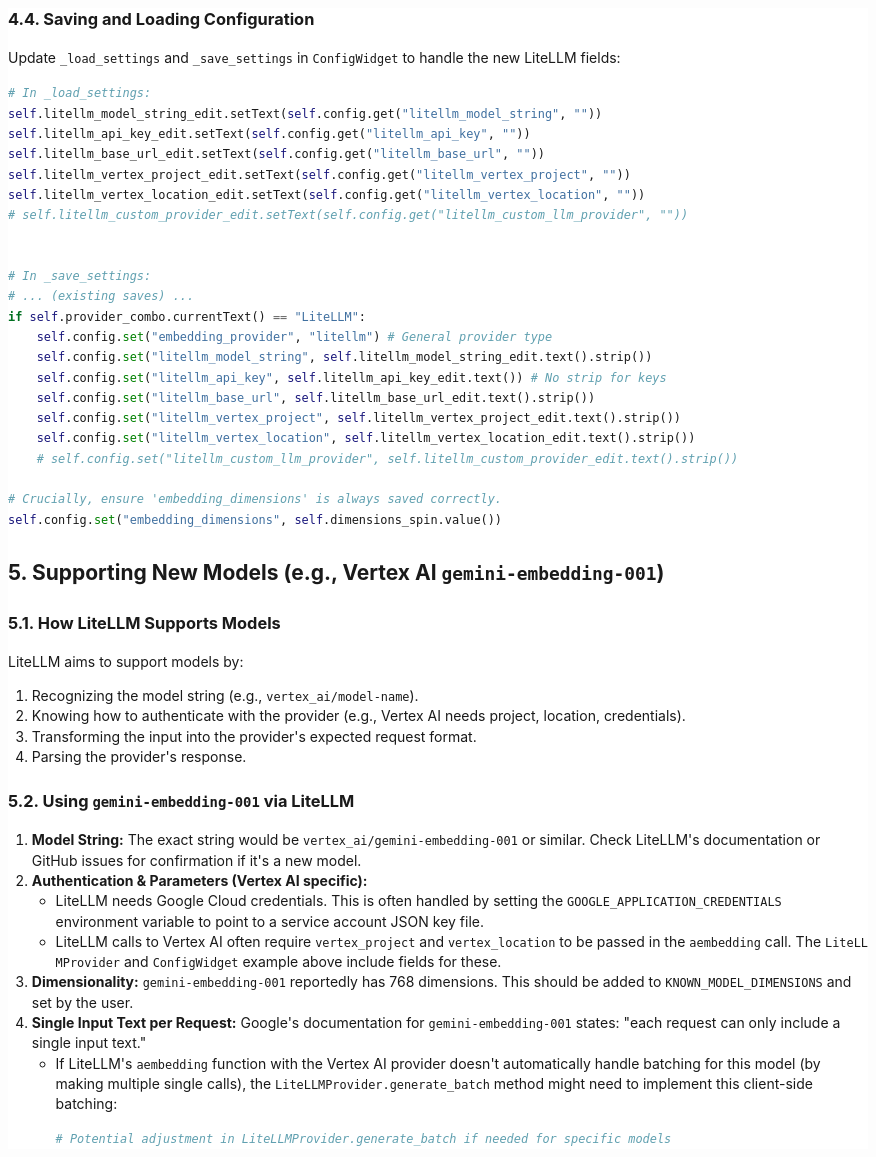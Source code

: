 ### 4.4. Saving and Loading Configuration

Update `_load_settings` and `_save_settings` in `ConfigWidget` to handle the new LiteLLM fields:

```python
# In _load_settings:
self.litellm_model_string_edit.setText(self.config.get("litellm_model_string", ""))
self.litellm_api_key_edit.setText(self.config.get("litellm_api_key", ""))
self.litellm_base_url_edit.setText(self.config.get("litellm_base_url", ""))
self.litellm_vertex_project_edit.setText(self.config.get("litellm_vertex_project", ""))
self.litellm_vertex_location_edit.setText(self.config.get("litellm_vertex_location", ""))
# self.litellm_custom_provider_edit.setText(self.config.get("litellm_custom_llm_provider", ""))


# In _save_settings:
# ... (existing saves) ...
if self.provider_combo.currentText() == "LiteLLM":
    self.config.set("embedding_provider", "litellm") # General provider type
    self.config.set("litellm_model_string", self.litellm_model_string_edit.text().strip())
    self.config.set("litellm_api_key", self.litellm_api_key_edit.text()) # No strip for keys
    self.config.set("litellm_base_url", self.litellm_base_url_edit.text().strip())
    self.config.set("litellm_vertex_project", self.litellm_vertex_project_edit.text().strip())
    self.config.set("litellm_vertex_location", self.litellm_vertex_location_edit.text().strip())
    # self.config.set("litellm_custom_llm_provider", self.litellm_custom_provider_edit.text().strip())

# Crucially, ensure 'embedding_dimensions' is always saved correctly.
self.config.set("embedding_dimensions", self.dimensions_spin.value())
```

## 5. Supporting New Models (e.g., Vertex AI `gemini-embedding-001`)

### 5.1. How LiteLLM Supports Models

LiteLLM aims to support models by:
1.  Recognizing the model string (e.g., `vertex_ai/model-name`).
2.  Knowing how to authenticate with the provider (e.g., Vertex AI needs project, location, credentials).
3.  Transforming the input into the provider's expected request format.
4.  Parsing the provider's response.

### 5.2. Using `gemini-embedding-001` via LiteLLM

1.  **Model String:** The exact string would be `vertex_ai/gemini-embedding-001` or similar. Check LiteLLM's documentation or GitHub issues for confirmation if it's a new model.
2.  **Authentication & Parameters (Vertex AI specific):**
    *   LiteLLM needs Google Cloud credentials. This is often handled by setting the `GOOGLE_APPLICATION_CREDENTIALS` environment variable to point to a service account JSON key file.
    *   LiteLLM calls to Vertex AI often require `vertex_project` and `vertex_location` to be passed in the `aembedding` call. The `LiteLLMProvider` and `ConfigWidget` example above include fields for these.
3.  **Dimensionality:** `gemini-embedding-001` reportedly has 768 dimensions. This should be added to `KNOWN_MODEL_DIMENSIONS` and set by the user.
4.  **Single Input Text per Request:** Google's documentation for `gemini-embedding-001` states: "each request can only include a single input text."
    *   If LiteLLM's `aembedding` function with the Vertex AI provider doesn't automatically handle batching for this model (by making multiple single calls), the `LiteLLMProvider.generate_batch` method might need to implement this client-side batching:
        ```python
        # Potential adjustment in LiteLLMProvider.generate_batch if needed for specific models